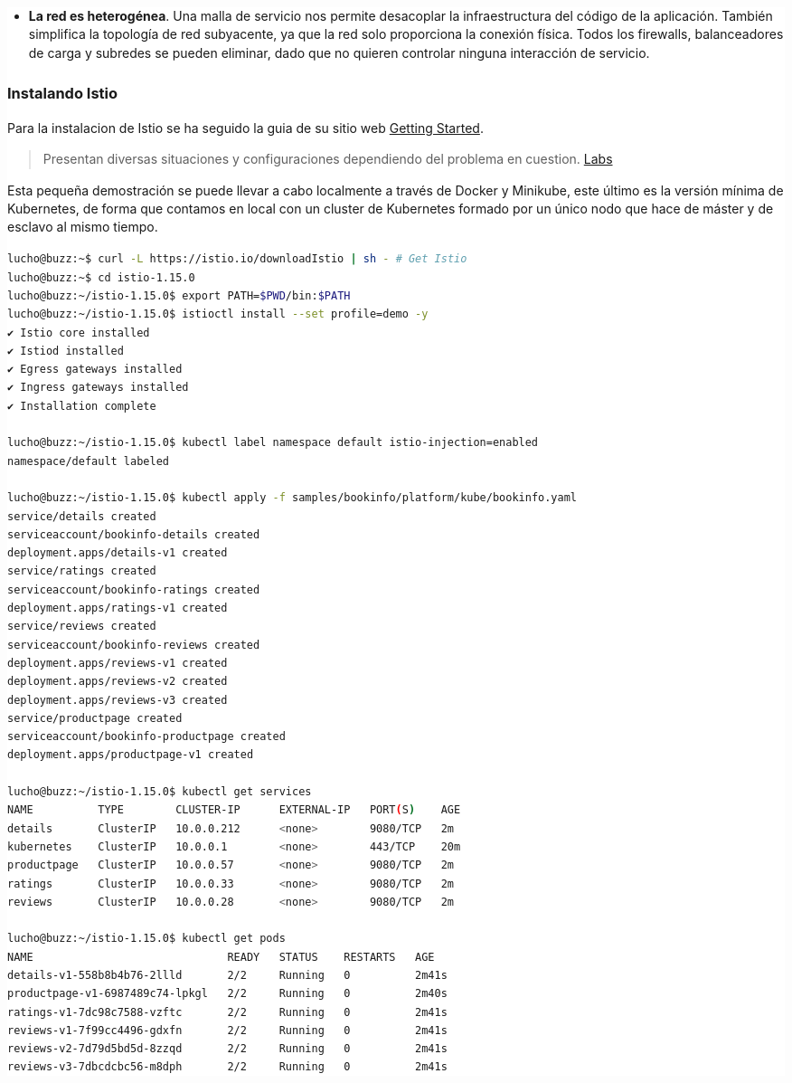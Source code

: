 
- **La red es heterogénea**. Una malla de servicio nos permite desacoplar la infraestructura del código de la aplicación. También simplifica la topología de red subyacente, ya que la red solo proporciona la conexión física. Todos los firewalls, balanceadores de carga y subredes se pueden eliminar, dado que no quieren controlar ninguna interacción de servicio.

### Instalando Istio

Para la instalacion de Istio se ha seguido la guia de su sitio web [Getting Started](https://istio.io/latest/docs/setup/getting-started/). 

> Presentan diversas situaciones y configuraciones dependiendo del problema en cuestion. [Labs](https://istio.io/latest/docs/tasks/traffic-management/)

Esta pequeña demostración se puede llevar a cabo localmente a través de Docker y Minikube, este último es la versión mínima de Kubernetes, de forma que contamos en local con un cluster de Kubernetes formado por un único nodo que hace de máster y de esclavo al mismo tiempo.

```bash
lucho@buzz:~$ curl -L https://istio.io/downloadIstio | sh - # Get Istio
lucho@buzz:~$ cd istio-1.15.0 
lucho@buzz:~/istio-1.15.0$ export PATH=$PWD/bin:$PATH
lucho@buzz:~/istio-1.15.0$ istioctl install --set profile=demo -y
✔ Istio core installed
✔ Istiod installed
✔ Egress gateways installed
✔ Ingress gateways installed
✔ Installation complete

lucho@buzz:~/istio-1.15.0$ kubectl label namespace default istio-injection=enabled
namespace/default labeled

lucho@buzz:~/istio-1.15.0$ kubectl apply -f samples/bookinfo/platform/kube/bookinfo.yaml
service/details created
serviceaccount/bookinfo-details created
deployment.apps/details-v1 created
service/ratings created
serviceaccount/bookinfo-ratings created
deployment.apps/ratings-v1 created
service/reviews created
serviceaccount/bookinfo-reviews created
deployment.apps/reviews-v1 created
deployment.apps/reviews-v2 created
deployment.apps/reviews-v3 created
service/productpage created
serviceaccount/bookinfo-productpage created
deployment.apps/productpage-v1 created

lucho@buzz:~/istio-1.15.0$ kubectl get services
NAME          TYPE        CLUSTER-IP      EXTERNAL-IP   PORT(S)    AGE
details       ClusterIP   10.0.0.212      <none>        9080/TCP   2m
kubernetes    ClusterIP   10.0.0.1        <none>        443/TCP    20m
productpage   ClusterIP   10.0.0.57       <none>        9080/TCP   2m
ratings       ClusterIP   10.0.0.33       <none>        9080/TCP   2m
reviews       ClusterIP   10.0.0.28       <none>        9080/TCP   2m

lucho@buzz:~/istio-1.15.0$ kubectl get pods
NAME                              READY   STATUS    RESTARTS   AGE
details-v1-558b8b4b76-2llld       2/2     Running   0          2m41s
productpage-v1-6987489c74-lpkgl   2/2     Running   0          2m40s
ratings-v1-7dc98c7588-vzftc       2/2     Running   0          2m41s
reviews-v1-7f99cc4496-gdxfn       2/2     Running   0          2m41s
reviews-v2-7d79d5bd5d-8zzqd       2/2     Running   0          2m41s
reviews-v3-7dbcdcbc56-m8dph       2/2     Running   0          2m41s

```